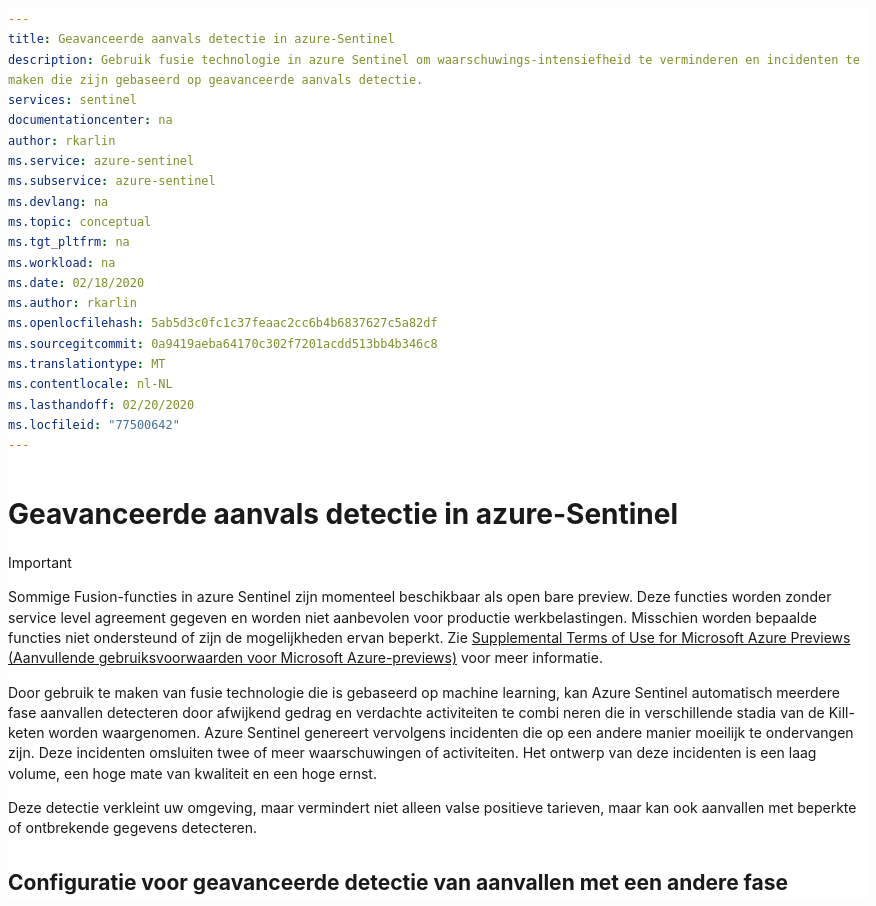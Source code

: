 ```yaml
---
title: Geavanceerde aanvals detectie in azure-Sentinel
description: Gebruik fusie technologie in azure Sentinel om waarschuwings-intensiefheid te verminderen en incidenten te maken die zijn gebaseerd op geavanceerde aanvals detectie.
services: sentinel
documentationcenter: na
author: rkarlin
ms.service: azure-sentinel
ms.subservice: azure-sentinel
ms.devlang: na
ms.topic: conceptual
ms.tgt_pltfrm: na
ms.workload: na
ms.date: 02/18/2020
ms.author: rkarlin
ms.openlocfilehash: 5ab5d3c0fc1c37feaac2cc6b4b6837627c5a82df
ms.sourcegitcommit: 0a9419aeba64170c302f7201acdd513bb4b346c8
ms.translationtype: MT
ms.contentlocale: nl-NL
ms.lasthandoff: 02/20/2020
ms.locfileid: "77500642"
---
```

# <a name="advanced-multistage-attack-detection-in-azure-sentinel"></a>Geavanceerde aanvals detectie in azure-Sentinel


> [!IMPORTANT]
> Sommige Fusion-functies in azure Sentinel zijn momenteel beschikbaar als open bare preview.
> Deze functies worden zonder service level agreement gegeven en worden niet aanbevolen voor productie werkbelastingen. Misschien worden bepaalde functies niet ondersteund of zijn de mogelijkheden ervan beperkt. Zie [Supplemental Terms of Use for Microsoft Azure Previews (Aanvullende gebruiksvoorwaarden voor Microsoft Azure-previews)](https://azure.microsoft.com/support/legal/preview-supplemental-terms/) voor meer informatie.



Door gebruik te maken van fusie technologie die is gebaseerd op machine learning, kan Azure Sentinel automatisch meerdere fase aanvallen detecteren door afwijkend gedrag en verdachte activiteiten te combi neren die in verschillende stadia van de Kill-keten worden waargenomen. Azure Sentinel genereert vervolgens incidenten die op een andere manier moeilijk te ondervangen zijn. Deze incidenten omsluiten twee of meer waarschuwingen of activiteiten. Het ontwerp van deze incidenten is een laag volume, een hoge mate van kwaliteit en een hoge ernst.

Deze detectie verkleint uw omgeving, maar vermindert niet alleen valse positieve tarieven, maar kan ook aanvallen met beperkte of ontbrekende gegevens detecteren.

## <a name="configuration-for-advanced-multistage-attack-detection"></a>Configuratie voor geavanceerde detectie van aanvallen met een andere fase
